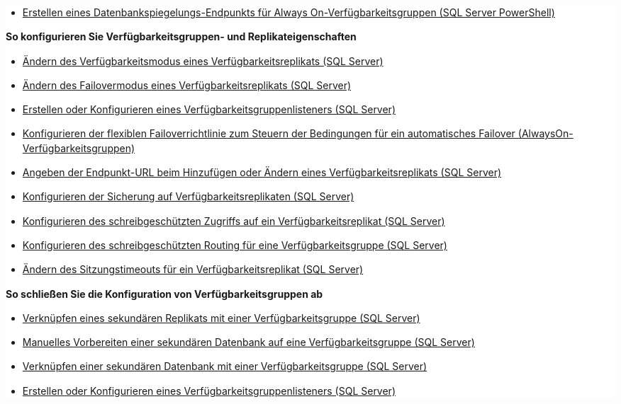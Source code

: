 - [Erstellen eines Datenbankspiegelungs-Endpunkts für Always On-Verfügbarkeitsgruppen &#40;SQL Server PowerShell&#41;](~/database-engine/availability-groups/windows/database-mirroring-always-on-availability-groups-powershell.md)  
  
 **So konfigurieren Sie Verfügbarkeitsgruppen- und Replikateigenschaften**  
  
- [Ändern des Verfügbarkeitsmodus eines Verfügbarkeitsreplikats &#40;SQL Server&#41;](../../../database-engine/availability-groups/windows/change-the-availability-mode-of-an-availability-replica-sql-server.md)  
  
- [Ändern des Failovermodus eines Verfügbarkeitsreplikats &#40;SQL Server&#41;](../../../database-engine/availability-groups/windows/change-the-failover-mode-of-an-availability-replica-sql-server.md)  
  
- [Erstellen oder Konfigurieren eines Verfügbarkeitsgruppenlisteners &#40;SQL Server&#41;](../../../database-engine/availability-groups/windows/create-or-configure-an-availability-group-listener-sql-server.md)  
  
- [Konfigurieren der flexiblen Failoverrichtlinie zum Steuern der Bedingungen für ein automatisches Failover &#40;AlwaysOn-Verfügbarkeitsgruppen&#41;](~/database-engine/availability-groups/windows/configure-flexible-automatic-failover-policy.md)  
  
- [Angeben der Endpunkt-URL beim Hinzufügen oder Ändern eines Verfügbarkeitsreplikats &#40;SQL Server&#41;](../../../database-engine/availability-groups/windows/specify-endpoint-url-adding-or-modifying-availability-replica.md)  
  
- [Konfigurieren der Sicherung auf Verfügbarkeitsreplikaten &#40;SQL Server&#41;](../../../database-engine/availability-groups/windows/configure-backup-on-availability-replicas-sql-server.md)  
  
- [Konfigurieren des schreibgeschützten Zugriffs auf ein Verfügbarkeitsreplikat &#40;SQL Server&#41;](../../../database-engine/availability-groups/windows/configure-read-only-access-on-an-availability-replica-sql-server.md)  
  
- [Konfigurieren des schreibgeschützten Routing für eine Verfügbarkeitsgruppe &#40;SQL Server&#41;](../../../database-engine/availability-groups/windows/configure-read-only-routing-for-an-availability-group-sql-server.md)  
  
- [Ändern des Sitzungstimeouts für ein Verfügbarkeitsreplikat &#40;SQL Server&#41;](../../../database-engine/availability-groups/windows/change-the-session-timeout-period-for-an-availability-replica-sql-server.md)  
  
 **So schließen Sie die Konfiguration von Verfügbarkeitsgruppen ab**  
  
- [Verknüpfen eines sekundären Replikats mit einer Verfügbarkeitsgruppe &#40;SQL Server&#41;](../../../database-engine/availability-groups/windows/join-a-secondary-replica-to-an-availability-group-sql-server.md)  
  
- [Manuelles Vorbereiten einer sekundären Datenbank auf eine Verfügbarkeitsgruppe &#40;SQL Server&#41;](../../../database-engine/availability-groups/windows/manually-prepare-a-secondary-database-for-an-availability-group-sql-server.md)  
  
- [Verknüpfen einer sekundären Datenbank mit einer Verfügbarkeitsgruppe &#40;SQL Server&#41;](../../../database-engine/availability-groups/windows/join-a-secondary-database-to-an-availability-group-sql-server.md)  
  
- [Erstellen oder Konfigurieren eines Verfügbarkeitsgruppenlisteners &#40;SQL Server&#41;](../../../database-engine/availability-groups/windows/create-or-configure-an-availability-group-listener-sql-server.md)  
  